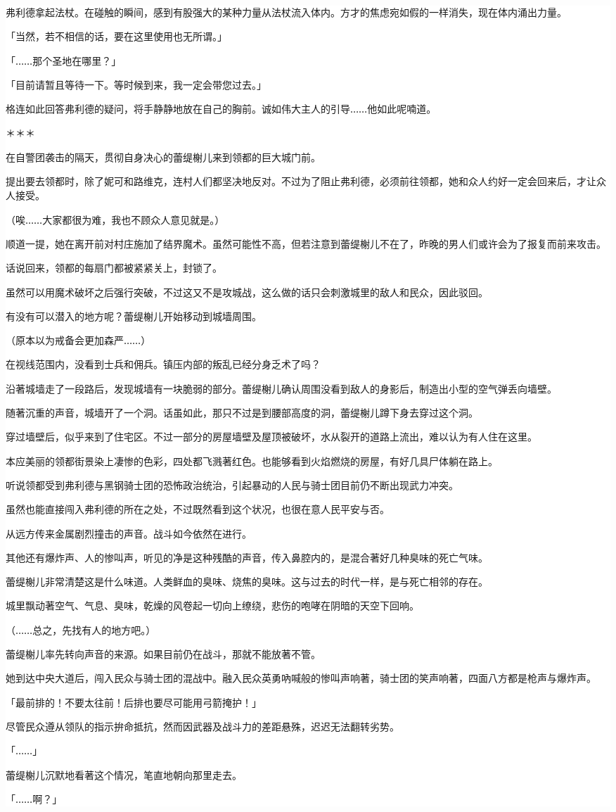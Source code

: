 弗利德拿起法杖。在碰触的瞬间，感到有股强大的某种力量从法杖流入体内。方才的焦虑宛如假的一样消失，现在体内涌出力量。

「当然，若不相信的话，要在这里使用也无所谓。」

「……那个圣地在哪里？」

「目前请暂且等待一下。等时候到来，我一定会带您过去。」

格连如此回答弗利德的疑问，将手静静地放在自己的胸前。诚如伟大主人的引导……他如此呢喃道。

＊＊＊

在自警团袭击的隔天，贯彻自身决心的蕾缇榭儿来到领都的巨大城门前。

提出要去领都时，除了妮可和路维克，连村人们都坚决地反对。不过为了阻止弗利德，必须前往领都，她和众人约好一定会回来后，才让众人接受。

（唉……大家都很为难，我也不顾众人意见就是。）

顺道一提，她在离开前对村庄施加了结界魔术。虽然可能性不高，但若注意到蕾缇榭儿不在了，昨晚的男人们或许会为了报复而前来攻击。

话说回来，领都的每扇门都被紧紧关上，封锁了。

虽然可以用魔术破坏之后强行突破，不过这又不是攻城战，这么做的话只会刺激城里的敌人和民众，因此驳回。

有没有可以潜入的地方呢？蕾缇榭儿开始移动到城墙周围。

（原本以为戒备会更加森严……）

在视线范围内，没看到士兵和佣兵。镇压内部的叛乱已经分身乏术了吗？

沿著城墙走了一段路后，发现城墙有一块脆弱的部分。蕾缇榭儿确认周围没看到敌人的身影后，制造出小型的空气弹丢向墙壁。

随著沉重的声音，城墙开了一个洞。话虽如此，那只不过是到腰部高度的洞，蕾缇榭儿蹲下身去穿过这个洞。

穿过墙壁后，似乎来到了住宅区。不过一部分的房屋墙壁及屋顶被破坏，水从裂开的道路上流出，难以认为有人住在这里。

本应美丽的领都街景染上凄惨的色彩，四处都飞溅著红色。也能够看到火焰燃烧的房屋，有好几具尸体躺在路上。

听说领都受到弗利德与黑钢骑士团的恐怖政治统治，引起暴动的人民与骑士团目前仍不断出现武力冲突。

虽然也能直接闯入弗利德的所在之处，不过既然看到这个状况，也很在意人民平安与否。

从远方传来金属剧烈撞击的声音。战斗如今依然在进行。

其他还有爆炸声、人的惨叫声，听见的净是这种残酷的声音，传入鼻腔内的，是混合著好几种臭味的死亡气味。

蕾缇榭儿非常清楚这是什么味道。人类鲜血的臭味、烧焦的臭味。这与过去的时代一样，是与死亡相邻的存在。

城里飘动著空气、气息、臭味，乾燥的风卷起一切向上缭绕，悲伤的咆哮在阴暗的天空下回响。

（……总之，先找有人的地方吧。）

蕾缇榭儿率先转向声音的来源。如果目前仍在战斗，那就不能放著不管。

她到达中央大道后，闯入民众与骑士团的混战中。融入民众英勇吶喊般的惨叫声响著，骑士团的笑声响著，四面八方都是枪声与爆炸声。

「最前排的！不要太往前！后排也要尽可能用弓箭掩护！」

尽管民众遵从领队的指示拚命抵抗，然而因武器及战斗力的差距悬殊，迟迟无法翻转劣势。

「……」

蕾缇榭儿沉默地看著这个情况，笔直地朝向那里走去。

「……啊？」
